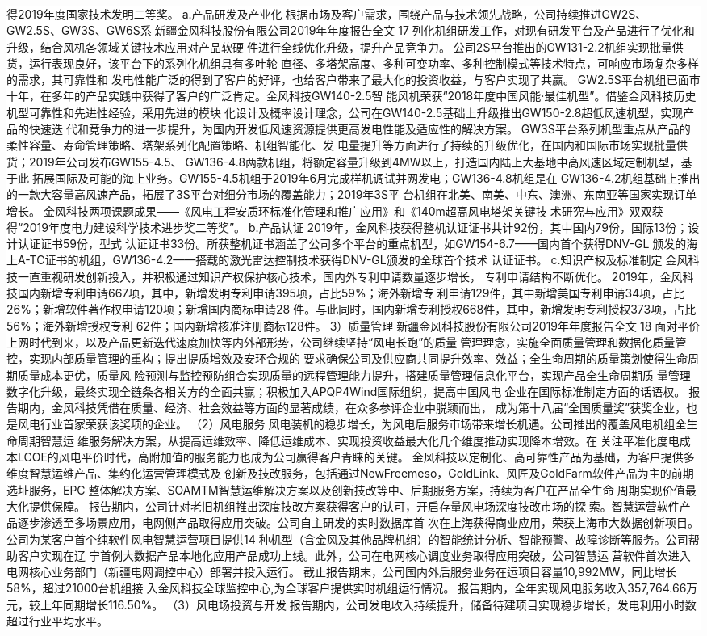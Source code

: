 得2019年度国家技术发明二等奖。
a.产品研发及产业化
根据市场及客户需求，围绕产品与技术领先战略，公司持续推进GW2S、GW2.5S、GW3S、GW6S系
新疆金风科技股份有限公司2019年年度报告全文
17
列化机组研发工作，对现有研发平台及产品进行了优化和升级，结合风机各领域关键技术应用对产品软硬
件进行全线优化升级，提升产品竞争力。
公司2S平台推出的GW131-2.2机组实现批量供货，运行表现良好，该平台下的系列化机组具有多叶轮
直径、多塔架高度、多种可变功率、多种控制模式等技术特点，可响应市场复杂多样的需求，其可靠性和
发电性能广泛的得到了客户的好评，也给客户带来了最大化的投资收益，与客户实现了共赢。
GW2.5S平台机组已面市十年，在多年的产品实践中获得了客户的广泛肯定。金风科技GW140-2.5智
能风机荣获“2018年度中国风能·最佳机型”。借鉴金风科技历史机型可靠性和先进性经验，采用先进的模块
化设计及概率设计理念，公司在GW140-2.5基础上升级推出GW150-2.8超低风速机型，实现产品的快速迭
代和竞争力的进一步提升，为国内开发低风速资源提供更高发电性能及适应性的解决方案。
GW3S平台系列机型重点从产品的柔性容量、寿命管理策略、塔架系列化配置策略、机组智能化、发
电量提升等方面进行了持续的升级优化，在国内和国际市场实现批量供货；2019年公司发布GW155-4.5、
GW136-4.8两款机组，将额定容量升级到4MW以上，打造国内陆上大基地中高风速区域定制机型，基于此
拓展国际及可能的海上业务。GW155-4.5机组于2019年6月完成样机调试并网发电；GW136-4.8机组是在
GW136-4.2机组基础上推出的一款大容量高风速产品，拓展了3S平台对细分市场的覆盖能力；2019年3S平
台机组在北美、南美、中东、澳洲、东南亚等国家实现订单增长。
金风科技两项课题成果——《风电工程安质环标准化管理和推广应用》和《140m超高风电塔架关键技
术研究与应用》双双获得“2019年度电力建设科学技术进步奖二等奖”。
b.产品认证
2019年，金风科技获得整机认证证书共计92份，其中国内79份，国际13份；设计认证证书59份，型式
认证证书33份。所获整机证书涵盖了公司多个平台的重点机型，如GW154-6.7——国内首个获得DNV-GL
颁发的海上A-TC证书的机组，GW136-4.2——搭载的激光雷达控制技术获得DNV-GL颁发的全球首个技术
认证证书。
c.知识产权及标准制定
金风科技一直重视研发创新投入，并积极通过知识产权保护核心技术，国内外专利申请数量逐步增长，
专利申请结构不断优化。
2019年，金风科技国内新增专利申请667项，其中，新增发明专利申请395项，占比59%；海外新增专
利申请129件，其中新增美国专利申请34项，占比26%；新增软件著作权申请120项；新增国内商标申请28
件。与此同时，国内新增专利授权668件，其中，新增发明专利授权373项，占比56%；海外新增授权专利
62件；国内新增核准注册商标128件。
3）质量管理
新疆金风科技股份有限公司2019年年度报告全文
18
面对平价上网时代到来，以及产品更新迭代速度加快等内外部形势，公司继续坚持“风电长跑”的质量
管理理念，实施全面质量管理和数据化质量管控，实现内部质量管理的重构；提出提质增效及安环合规的
要求确保公司及供应商共同提升效率、效益；全生命周期的质量策划使得生命周期质量成本更优，质量风
险预测与监控预防组合实现质量的远程管理能力提升，搭建质量管理信息化平台，实现产品全生命周期质
量管理数字化升级，最终实现全链条各相关方的全面共赢；积极加入APQP4Wind国际组织，提高中国风电
企业在国际标准制定方面的话语权。
报告期内，金风科技凭借在质量、经济、社会效益等方面的显著成绩，在众多参评企业中脱颖而出，
成为第十八届“全国质量奖”获奖企业，也是风电行业首家荣获该奖项的企业。
（2）风电服务
风电装机的稳步增长，为风电后服务市场带来增长机遇。公司推出的覆盖风电机组全生命周期智慧运
维服务解决方案，从提高运维效率、降低运维成本、实现投资收益最大化几个维度推动实现降本增效。在
关注平准化度电成本LCOE的风电平价时代，高附加值的服务能力也成为公司赢得客户青睐的关键。
金风科技以定制化、高可靠性产品为基础，为客户提供多维度智慧运维产品、集约化运营管理模式及
创新及技改服务，包括通过NewFreemeso，GoldLink、风匠及GoldFarm软件产品为主的前期选址服务，EPC
整体解决方案、SOAMTM智慧运维解决方案以及创新技改等中、后期服务方案，持续为客户在产品全生命
周期实现价值最大化提供保障。
报告期内，公司针对老旧机组推出深度技改方案获得客户的认可，开启存量风电场深度技改市场的探
索。智慧运营软件产品逐步渗透至多场景应用，电网侧产品取得应用突破。公司自主研发的实时数据库首
次在上海获得商业应用，荣获上海市大数据创新项目。公司为某客户首个纯软件风电智慧运营项目提供14
种机型（含金风及其他品牌机组）的智能统计分析、智能预警、故障诊断等服务。公司帮助客户实现在辽
宁首例大数据产品本地化应用产品成功上线。此外，公司在电网核心调度业务取得应用突破，公司智慧运
营软件首次进入电网核心业务部门（新疆电网调控中心）部署并投入运行。
截止报告期末，公司国内外后服务业务在运项目容量10,992MW，同比增长58%，超过21000台机组接
入金风科技全球监控中心,为全球客户提供实时机组运行情况。
报告期内，全年实现风电服务收入357,764.66万元，较上年同期增长116.50%。
（3）风电场投资与开发
报告期内，公司发电收入持续提升，储备待建项目实现稳步增长，发电利用小时数超过行业平均水平。